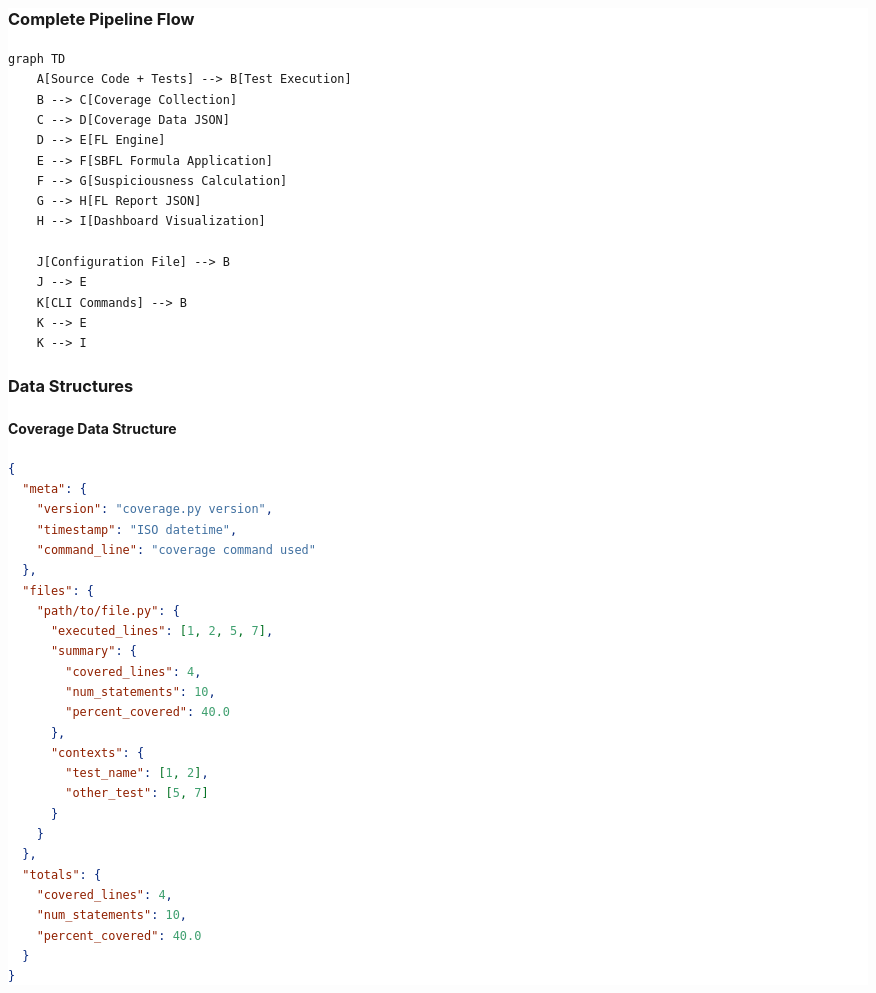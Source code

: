 ### Complete Pipeline Flow

```mermaid
graph TD
    A[Source Code + Tests] --> B[Test Execution]
    B --> C[Coverage Collection]
    C --> D[Coverage Data JSON]
    D --> E[FL Engine]
    E --> F[SBFL Formula Application]
    F --> G[Suspiciousness Calculation]
    G --> H[FL Report JSON]
    H --> I[Dashboard Visualization]
    
    J[Configuration File] --> B
    J --> E
    K[CLI Commands] --> B
    K --> E
    K --> I
```

### Data Structures

#### Coverage Data Structure
```json
{
  "meta": {
    "version": "coverage.py version",
    "timestamp": "ISO datetime",
    "command_line": "coverage command used"
  },
  "files": {
    "path/to/file.py": {
      "executed_lines": [1, 2, 5, 7],
      "summary": {
        "covered_lines": 4,
        "num_statements": 10,
        "percent_covered": 40.0
      },
      "contexts": {
        "test_name": [1, 2],
        "other_test": [5, 7]
      }
    }
  },
  "totals": {
    "covered_lines": 4,
    "num_statements": 10,
    "percent_covered": 40.0
  }
}
```

